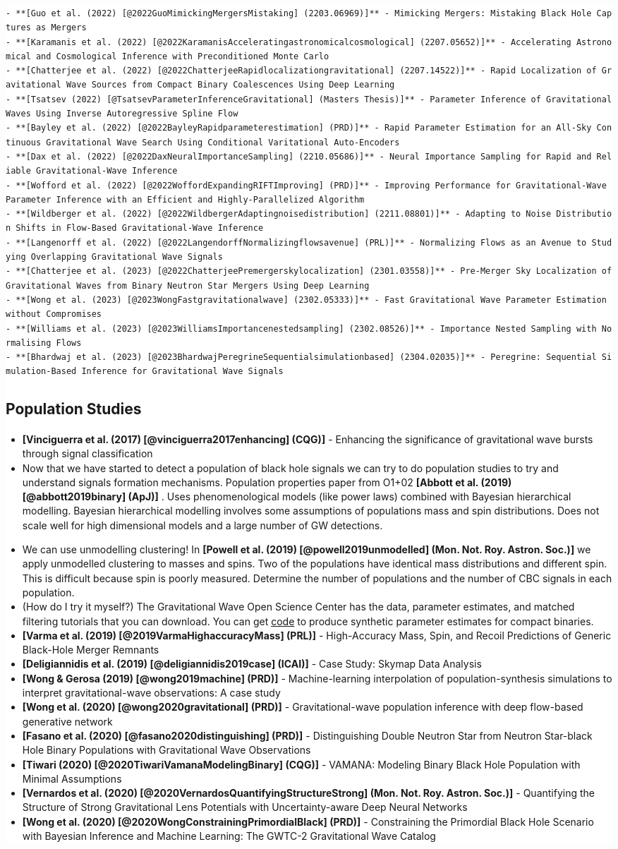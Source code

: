     - **[Guo et al. (2022) [@2022GuoMimickingMergersMistaking] (2203.06969)]** - Mimicking Mergers: Mistaking Black Hole Captures as Mergers
    - **[Karamanis et al. (2022) [@2022KaramanisAcceleratingastronomicalcosmological] (2207.05652)]** - Accelerating Astronomical and Cosmological Inference with Preconditioned Monte Carlo
    - **[Chatterjee et al. (2022) [@2022ChatterjeeRapidlocalizationgravitational] (2207.14522)]** - Rapid Localization of Gravitational Wave Sources from Compact Binary Coalescences Using Deep Learning
    - **[Tsatsev (2022) [@TsatsevParameterInferenceGravitational] (Masters Thesis)]** - Parameter Inference of Gravitational Waves Using Inverse Autoregressive Spline Flow
    - **[Bayley et al. (2022) [@2022BayleyRapidparameterestimation] (PRD)]** - Rapid Parameter Estimation for an All-Sky Continuous Gravitational Wave Search Using Conditional Varitational Auto-Encoders
    - **[Dax et al. (2022) [@2022DaxNeuralImportanceSampling] (2210.05686)]** - Neural Importance Sampling for Rapid and Reliable Gravitational-Wave Inference
    - **[Wofford et al. (2022) [@2022WoffordExpandingRIFTImproving] (PRD)]** - Improving Performance for Gravitational-Wave Parameter Inference with an Efficient and Highly-Parallelized Algorithm
    - **[Wildberger et al. (2022) [@2022WildbergerAdaptingnoisedistribution] (2211.08801)]** - Adapting to Noise Distribution Shifts in Flow-Based Gravitational-Wave Inference
    - **[Langenorff et al. (2022) [@2022LangendorffNormalizingflowsavenue] (PRL)]** - Normalizing Flows as an Avenue to Studying Overlapping Gravitational Wave Signals
    - **[Chatterjee et al. (2023) [@2022ChatterjeePremergerskylocalization] (2301.03558)]** - Pre-Merger Sky Localization of Gravitational Waves from Binary Neutron Star Mergers Using Deep Learning
    - **[Wong et al. (2023) [@2023WongFastgravitationalwave] (2302.05333)]** - Fast Gravitational Wave Parameter Estimation without Compromises
    - **[Williams et al. (2023) [@2023WilliamsImportancenestedsampling] (2302.08526)]** - Importance Nested Sampling with Normalising Flows
    - **[Bhardwaj et al. (2023) [@2023BhardwajPeregrineSequentialsimulationbased] (2304.02035)]** - Peregrine: Sequential Simulation-Based Inference for Gravitational Wave Signals

## Population Studies

- **[Vinciguerra et al. (2017) [@vinciguerra2017enhancing] (CQG)]** - Enhancing the significance of gravitational wave bursts through signal classification
- Now that we have started to detect a population of black hole signals we can try to do population studies to try and understand signals formation mechanisms. Population properties paper from O1+02 **[Abbott et al. (2019) [@abbott2019binary] (ApJ)]** . Uses phenomenological models (like power laws) combined with Bayesian hierarchical modelling. Bayesian hierarchical modelling involves some assumptions of populations mass and spin distributions.  Does not scale well for high dimensional models and a large number of GW detections. 
* We can use unmodelling clustering! In **[Powell et al. (2019) [@powell2019unmodelled] (Mon. Not. Roy. Astron. Soc.)]** we apply unmodelled clustering to masses and spins. Two of the populations have identical mass distributions and different spin. This is difficult because spin is poorly measured. Determine the number of populations and the number of CBC signals in each population.
* (How do I try it myself?) The Gravitational Wave Open Science Center has the data, parameter estimates, and matched filtering tutorials that you can download. You can get [code](https://git.ligo.org/daniel.wysocki/synthetic-PE-posteriors) to produce synthetic parameter estimates for compact binaries.
* **[Varma et al. (2019) [@2019VarmaHighaccuracyMass] (PRL)]** - High-Accuracy Mass, Spin, and Recoil Predictions of Generic Black-Hole Merger Remnants
* **[Deligiannidis et al. (2019) [@deligiannidis2019case] (ICAI)]** - Case Study: Skymap Data Analysis
* **[Wong & Gerosa (2019) [@wong2019machine] (PRD)]** - Machine-learning interpolation of population-synthesis simulations to interpret gravitational-wave observations: A case study
* **[Wong et al. (2020) [@wong2020gravitational] (PRD)]** - Gravitational-wave population inference with deep flow-based generative network
* **[Fasano et al. (2020) [@fasano2020distinguishing] (PRD)]** - Distinguishing Double Neutron Star from Neutron Star-black Hole Binary Populations with Gravitational Wave Observations
* **[Tiwari (2020) [@2020TiwariVamanaModelingBinary] (CQG)]** - VAMANA: Modeling Binary Black Hole Population with Minimal Assumptions
* **[Vernardos et al. (2020) [@2020VernardosQuantifyingStructureStrong] (Mon. Not. Roy. Astron. Soc.)]** - Quantifying the Structure of Strong Gravitational Lens Potentials with Uncertainty-aware Deep Neural Networks
* **[Wong et al. (2020) [@2020WongConstrainingPrimordialBlack] (PRD)]** - Constraining the Primordial Black Hole Scenario with Bayesian Inference and Machine Learning: The GWTC-2 Gravitational Wave Catalog
